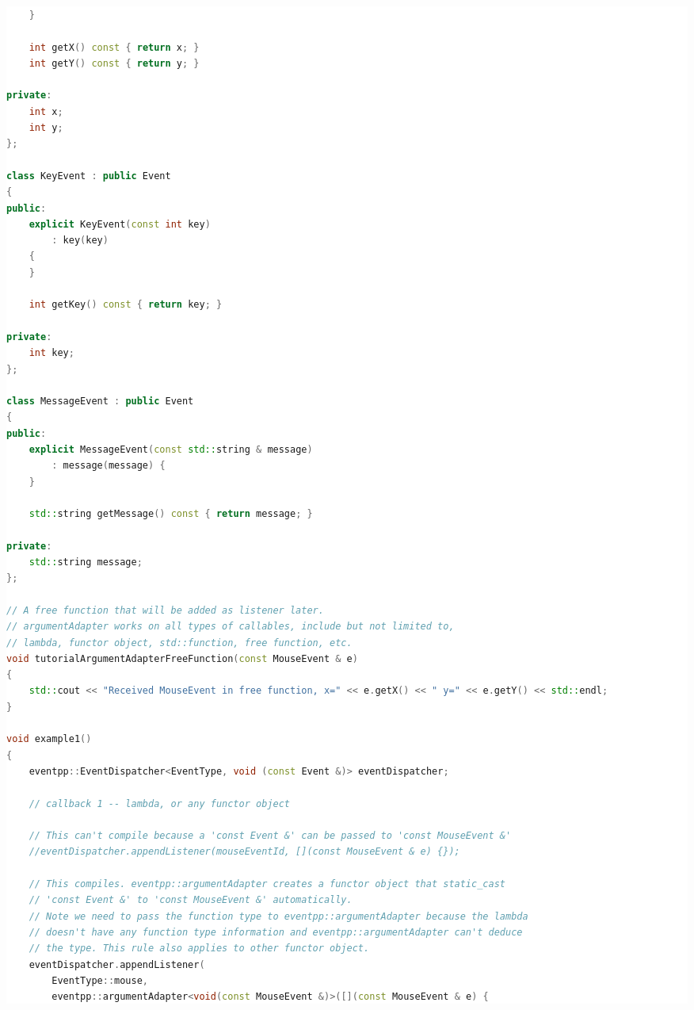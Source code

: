 ```c++
	}

	int getX() const { return x; }
	int getY() const { return y; }

private:
	int x;
	int y;
};

class KeyEvent : public Event
{
public:
	explicit KeyEvent(const int key)
		: key(key)
	{
	}

	int getKey() const { return key; }

private:
	int key;
};

class MessageEvent : public Event
{
public:
	explicit MessageEvent(const std::string & message)
		: message(message) {
	}

	std::string getMessage() const { return message; }

private:
	std::string message;
};

// A free function that will be added as listener later.
// argumentAdapter works on all types of callables, include but not limited to,
// lambda, functor object, std::function, free function, etc.
void tutorialArgumentAdapterFreeFunction(const MouseEvent & e)
{
	std::cout << "Received MouseEvent in free function, x=" << e.getX() << " y=" << e.getY() << std::endl;
}

void example1()
{
	eventpp::EventDispatcher<EventType, void (const Event &)> eventDispatcher;

	// callback 1 -- lambda, or any functor object

	// This can't compile because a 'const Event &' can be passed to 'const MouseEvent &'
	//eventDispatcher.appendListener(mouseEventId, [](const MouseEvent & e) {});

	// This compiles. eventpp::argumentAdapter creates a functor object that static_cast 
	// 'const Event &' to 'const MouseEvent &' automatically.
	// Note we need to pass the function type to eventpp::argumentAdapter because the lambda
	// doesn't have any function type information and eventpp::argumentAdapter can't deduce
	// the type. This rule also applies to other functor object.
	eventDispatcher.appendListener(
		EventType::mouse,
		eventpp::argumentAdapter<void(const MouseEvent &)>([](const MouseEvent & e) {
```